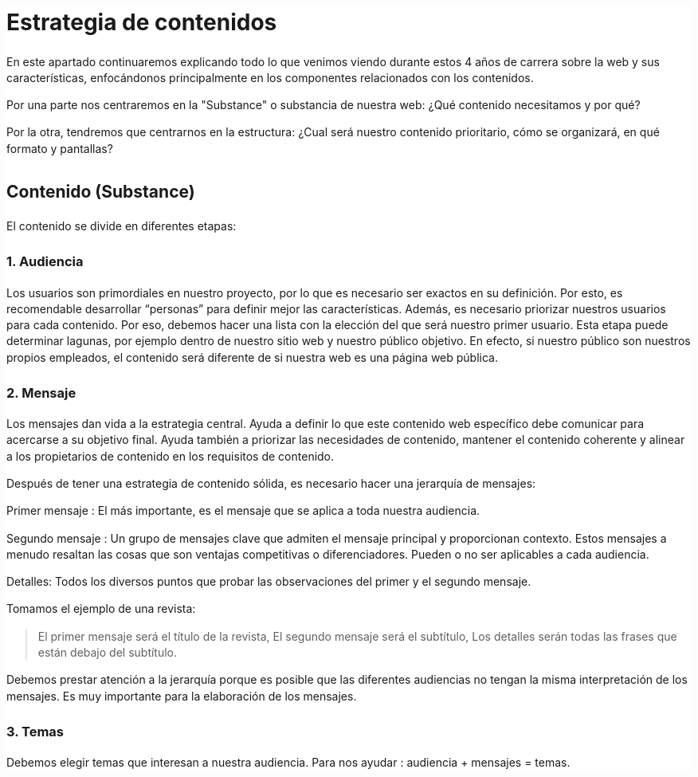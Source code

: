 # Estrategia de contenidos

En este apartado continuaremos explicando todo lo que venimos viendo durante estos 4 años de carrera sobre la web y sus características, enfocándonos principalmente en los componentes relacionados con los contenidos.

Por una parte nos centraremos en la "Substance" o substancia de nuestra web: ¿Qué contenido necesitamos y por qué?

Por la otra, tendremos que centrarnos en la estructura: ¿Cual será nuestro contenido prioritario, cómo se organizará, en qué formato y pantallas?

## Contenido (Substance)

El contenido se divide en diferentes etapas: 

### 1. Audiencia

Los usuarios son primordiales en nuestro proyecto, por lo que es necesario ser exactos en su definición. Por esto, es recomendable desarrollar “personas” para definir mejor las características. Además, es necesario priorizar nuestros usuarios para cada contenido. Por eso, debemos hacer una lista con la elección del que será nuestro primer usuario. Esta etapa puede determinar lagunas, por ejemplo dentro de nuestro sitio web y nuestro público objetivo. En efecto, si nuestro público son nuestros propios empleados, el contenido será diferente de si nuestra web es una página web pública.

### 2. Mensaje

Los mensajes dan vida a la estrategia central. Ayuda a definir lo que este contenido web específico debe comunicar para acercarse a su objetivo final. Ayuda también a priorizar las necesidades de contenido, mantener el contenido coherente y alinear a los propietarios de contenido en los requisitos de contenido. 

Después de tener una estrategia de contenido sólida, es necesario hacer una jerarquía de mensajes: 

Primer mensaje : El más importante, es el mensaje que se aplica a toda nuestra audiencia. 

Segundo mensaje : Un grupo de mensajes clave que admiten el mensaje principal y proporcionan contexto. Estos mensajes a menudo resaltan las cosas que son ventajas competitivas o diferenciadores. Pueden o no ser aplicables a cada audiencia.

Detalles: Todos los diversos puntos que probar las  observaciones del primer y el segundo mensaje.
 
Tomamos el ejemplo de una revista:

>El primer mensaje será el título de la revista, 
>El segundo mensaje será el subtítulo, 
>Los detalles serán todas las frases que están debajo del subtítulo.

Debemos prestar atención a la jerarquía porque es posible que las diferentes audiencias no tengan la misma interpretación de los mensajes. Es muy importante para la elaboración de los mensajes. 

### 3. Temas

Debemos elegir temas que interesan a nuestra audiencia. Para nos ayudar : audiencia + mensajes = temas.
